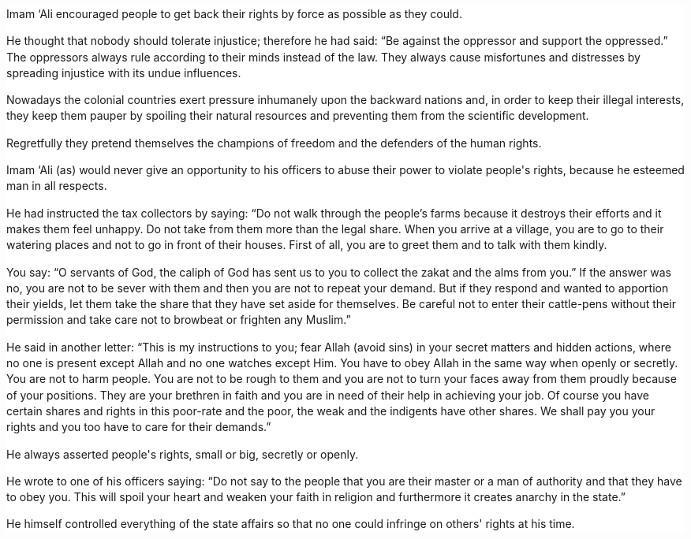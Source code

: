 Imam ‘Ali encouraged people to get back their rights by force as
possible as they could.

He thought that nobody should tolerate injustice; therefore he had said:
“Be against the oppressor and support the oppressed.” The oppressors
always rule according to their minds instead of the law. They always
cause misfortunes and distresses by spreading injustice with its undue
influences.

Nowadays the colonial countries exert pressure inhumanely upon the
backward nations and, in order to keep their illegal interests, they
keep them pauper by spoiling their natural resources and preventing them
from the scientific development.

Regretfully they pretend themselves the champions of freedom and the
defenders of the human rights.

Imam ‘Ali (as) would never give an opportunity to his officers to abuse
their power to violate people's rights, because he esteemed man in all
respects.

He had instructed the tax collectors by saying: “Do not walk through the
people’s farms because it destroys their efforts and it makes them feel
unhappy. Do not take from them more than the legal share. When you
arrive at a village, you are to go to their watering places and not to
go in front of their houses. First of all, you are to greet them and to
talk with them kindly.

You say: “O servants of God, the caliph of God has sent us to you to
collect the zakat and the alms from you.” If the answer was no, you are
not to be sever with them and then you are not to repeat your demand.
But if they respond and wanted to apportion their yields, let them take
the share that they have set aside for themselves. Be careful not to
enter their cattle-pens without their permission and take care not to
browbeat or frighten any Muslim.”

He said in another letter: “This is my instructions to you; fear Allah
(avoid sins) in your secret matters and hidden actions, where no one is
present except Allah and no one watches except Him. You have to obey
Allah in the same way when openly or secretly. You are not to harm
people. You are not to be rough to them and you are not to turn your
faces away from them proudly because of your positions. They are your
brethren in faith and you are in need of their help in achieving your
job. Of course you have certain shares and rights in this poor-rate and
the poor, the weak and the indigents have other shares. We shall pay you
your rights and you too have to care for their demands.”

He always asserted people's rights, small or big, secretly or openly.

He wrote to one of his officers saying: “Do not say to the people that
you are their master or a man of authority and that they have to obey
you. This will spoil your heart and weaken your faith in religion and
furthermore it creates anarchy in the state.”

He himself controlled everything of the state affairs so that no one
could infringe on others' rights at his time.
